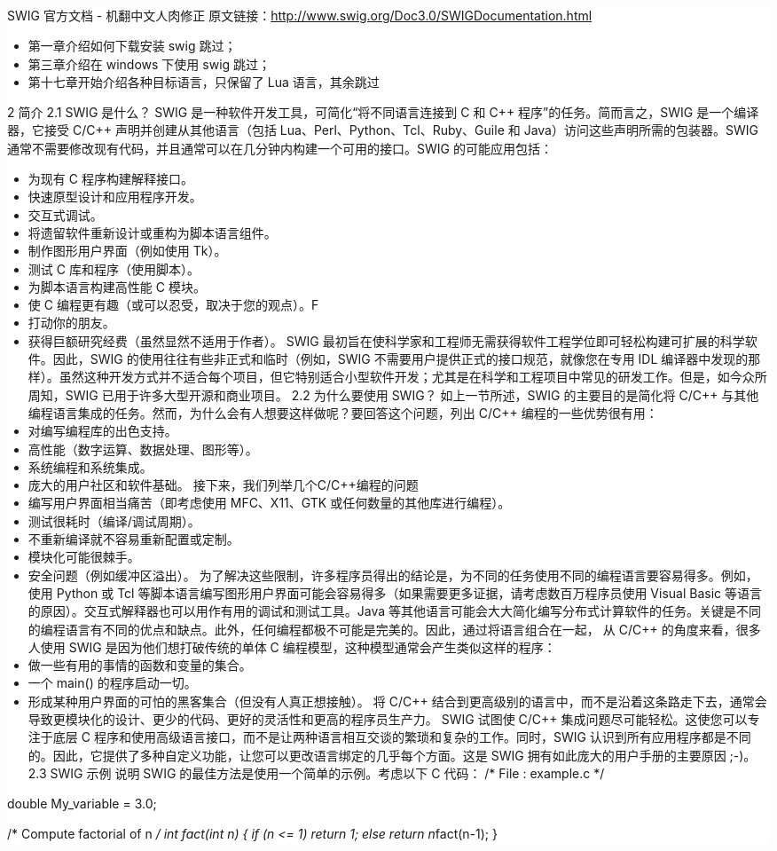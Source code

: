 SWIG 官方文档 - 机翻中文人肉修正
原文链接：http://www.swig.org/Doc3.0/SWIGDocumentation.html
- 第一章介绍如何下载安装 swig 跳过；
- 第三章介绍在 windows 下使用 swig 跳过；
- 第十七章开始介绍各种目标语言，只保留了 Lua 语言，其余跳过

2 简介
2.1 SWIG 是什么？
SWIG 是一种软件开发工具，可简化“将不同语言连接到 C 和 C++ 程序”的任务。简而言之，SWIG 是一个编译器，它接受 C/C++ 声明并创建从其他语言（包括 Lua、Perl、Python、Tcl、Ruby、Guile 和 Java）访问这些声明所需的包装器。SWIG 通常不需要修改现有代码，并且通常可以在几分钟内构建一个可用的接口。SWIG 的可能应用包括：
- 为现有 C 程序构建解释接口。
- 快速原型设计和应用程序开发。
- 交互式调试。
- 将遗留软件重新设计或重构为脚本语言组件。
- 制作图形用户界面（例如使用 Tk）。
- 测试 C 库和程序（使用脚本）。
- 为脚本语言构建高性能 C 模块。
- 使 C 编程更有趣（或可以忍受，取决于您的观点）。F
- 打动你的朋友。
- 获得巨额研究经费（虽然显然不适用于作者）。
SWIG 最初旨在使科学家和工程师无需获得软件工程学位即可轻松构建可扩展的科学软件。因此，SWIG 的使用往往有些非正式和临时（例如，SWIG 不需要用户提供正式的接口规范，就像您在专用 IDL 编译器中发现的那样）。虽然这种开发方式并不适合每个项目，但它特别适合小型软件开发；尤其是在科学和工程项目中常见的研发工作。但是，如今众所周知，SWIG 已用于许多大型开源和商业项目。
2.2 为什么要使用 SWIG？
如上一节所述，SWIG 的主要目的是简化将 C/C++ 与其他编程语言集成的任务。然而，为什么会有人想要这样做呢？要回答这个问题，列出 C/C++ 编程的一些优势很有用：
- 对编写编程库的出色支持。
- 高性能（数字运算、数据处理、图形等）。
- 系统编程和系统集成。
- 庞大的用户社区和软件基础。
接下来，我们列举几个C/C++编程的问题
- 编写用户界面相当痛苦（即考虑使用 MFC、X11、GTK 或任何数量的其他库进行编程）。
- 测试很耗时（编译/调试周期）。
- 不重新编译就不容易重新配置或定制。
- 模块化可能很棘手。
- 安全问题（例如缓冲区溢出）。
为了解决这些限制，许多程序员得出的结论是，为不同的任务使用不同的编程语言要容易得多。例如，使用 Python 或 Tcl 等脚本语言编写图形用户界面可能会容易得多（如果需要更多证据，请考虑数百万程序员使用 Visual Basic 等语言的原因）。交互式解释器也可以用作有用的调试和测试工具。Java 等其他语言可能会大大简化编写分布式计算软件的任务。关键是不同的编程语言有不同的优点和缺点。此外，任何编程都极不可能是完美的。因此，通过将语言组合在一起，
从 C/C++ 的角度来看，很多人使用 SWIG 是因为他们想打破传统的单体 C 编程模型，这种模型通常会产生类似这样的程序：
- 做一些有用的事情的函数和变量的集合。
- 一个 main() 的程序启动一切。
- 形成某种用户界面的可怕的黑客集合（但没有人真正想接触）。
将 C/C++ 结合到更高级别的语言中，而不是沿着这条路走下去，通常会导致更模块化的设计、更少的代码、更好的灵活性和更高的程序员生产力。
SWIG 试图使 C/C++ 集成问题尽可能轻松。这使您可以专注于底层 C 程序和使用高级语言接口，而不是让两种语言相互交谈的繁琐和复杂的工作。同时，SWIG 认识到所有应用程序都是不同的。因此，它提供了多种自定义功能，让您可以更改语言绑定的几乎每个方面。这是 SWIG 拥有如此庞大的用户手册的主要原因 ;-)。
2.3 SWIG 示例
说明 SWIG 的最佳方法是使用一个简单的示例。考虑以下 C 代码：
/* File : example.c */

double  My_variable  = 3.0;

/* Compute factorial of n */
int fact(int n) {
  if (n <= 1)
    return 1;
  else
    return n*fact(n-1);
}

